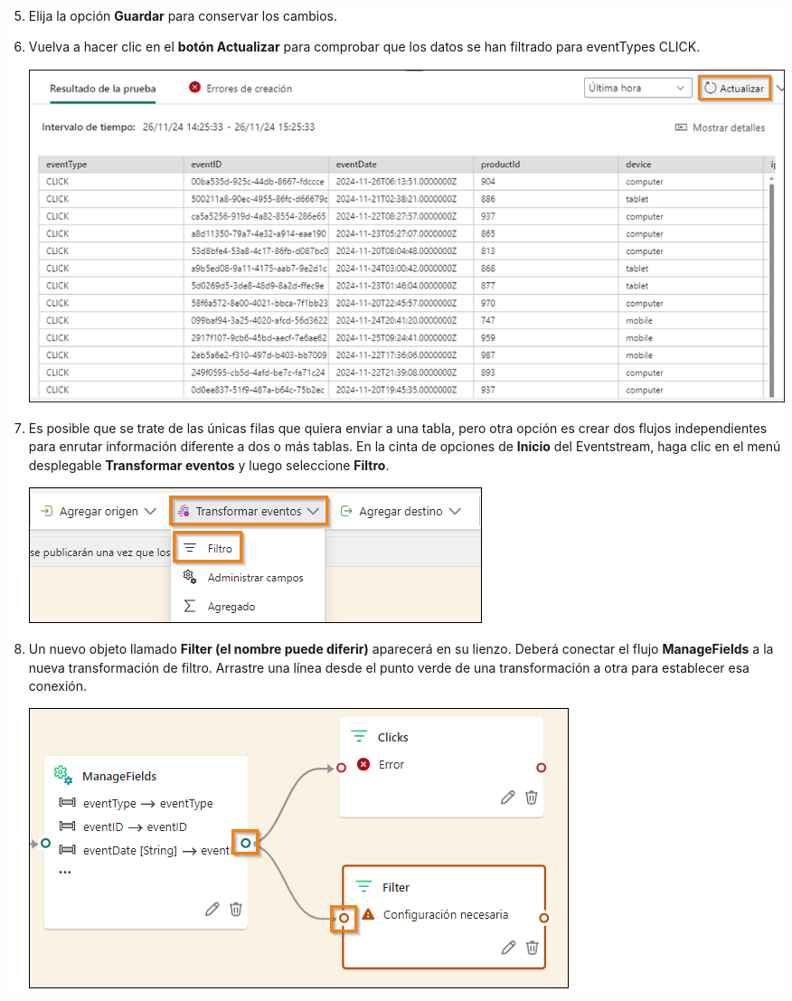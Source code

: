 5. Elija la opción **Guardar** para conservar los cambios.

6. Vuelva a hacer clic en el **botón Actualizar** para comprobar que los datos se han filtrado para eventTypes CLICK.

    ![](../media/lab-03/image061.png)

7. Es posible que se trate de las únicas filas que quiera enviar a una tabla, pero otra opción es crear dos flujos independientes para enrutar información diferente a dos o más tablas. En la cinta de opciones de **Inicio** del Eventstream, haga clic en el menú desplegable **Transformar eventos** y luego seleccione **Filtro**.

    ![](../media/lab-03/image064.png)

8. Un nuevo objeto llamado **Filter (el nombre puede diferir)** aparecerá en su lienzo. Deberá conectar el flujo **ManageFields** a la nueva transformación de filtro. Arrastre una línea desde el punto verde de una transformación a otra para establecer esa conexión.

    ![](../media/lab-03/image066.png)
